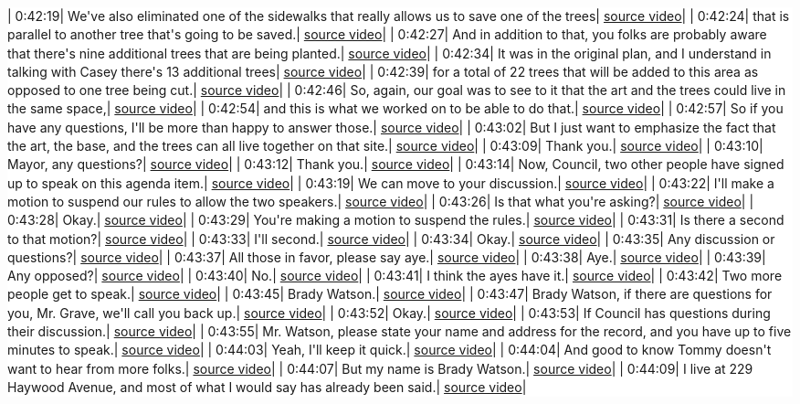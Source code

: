 | 0:42:19| We've also eliminated one of the sidewalks that really allows us to save one of the trees| [source video](https://archive.org/details/city-council-r-265-220906?start=2539)|
| 0:42:24| that is parallel to another tree that's going to be saved.| [source video](https://archive.org/details/city-council-r-265-220906?start=2544)|
| 0:42:27| And in addition to that, you folks are probably aware that there's nine additional trees that are being planted.| [source video](https://archive.org/details/city-council-r-265-220906?start=2547)|
| 0:42:34| It was in the original plan, and I understand in talking with Casey there's 13 additional trees| [source video](https://archive.org/details/city-council-r-265-220906?start=2554)|
| 0:42:39| for a total of 22 trees that will be added to this area as opposed to one tree being cut.| [source video](https://archive.org/details/city-council-r-265-220906?start=2559)|
| 0:42:46| So, again, our goal was to see to it that the art and the trees could live in the same space,| [source video](https://archive.org/details/city-council-r-265-220906?start=2566)|
| 0:42:54| and this is what we worked on to be able to do that.| [source video](https://archive.org/details/city-council-r-265-220906?start=2574)|
| 0:42:57| So if you have any questions, I'll be more than happy to answer those.| [source video](https://archive.org/details/city-council-r-265-220906?start=2577)|
| 0:43:02| But I just want to emphasize the fact that the art, the base, and the trees can all live together on that site.| [source video](https://archive.org/details/city-council-r-265-220906?start=2582)|
| 0:43:09| Thank you.| [source video](https://archive.org/details/city-council-r-265-220906?start=2589)|
| 0:43:10| Mayor, any questions?| [source video](https://archive.org/details/city-council-r-265-220906?start=2590)|
| 0:43:12| Thank you.| [source video](https://archive.org/details/city-council-r-265-220906?start=2592)|
| 0:43:14| Now, Council, two other people have signed up to speak on this agenda item.| [source video](https://archive.org/details/city-council-r-265-220906?start=2594)|
| 0:43:19| We can move to your discussion.| [source video](https://archive.org/details/city-council-r-265-220906?start=2599)|
| 0:43:22| I'll make a motion to suspend our rules to allow the two speakers.| [source video](https://archive.org/details/city-council-r-265-220906?start=2602)|
| 0:43:26| Is that what you're asking?| [source video](https://archive.org/details/city-council-r-265-220906?start=2606)|
| 0:43:28| Okay.| [source video](https://archive.org/details/city-council-r-265-220906?start=2608)|
| 0:43:29| You're making a motion to suspend the rules.| [source video](https://archive.org/details/city-council-r-265-220906?start=2609)|
| 0:43:31| Is there a second to that motion?| [source video](https://archive.org/details/city-council-r-265-220906?start=2611)|
| 0:43:33| I'll second.| [source video](https://archive.org/details/city-council-r-265-220906?start=2613)|
| 0:43:34| Okay.| [source video](https://archive.org/details/city-council-r-265-220906?start=2614)|
| 0:43:35| Any discussion or questions?| [source video](https://archive.org/details/city-council-r-265-220906?start=2615)|
| 0:43:37| All those in favor, please say aye.| [source video](https://archive.org/details/city-council-r-265-220906?start=2617)|
| 0:43:38| Aye.| [source video](https://archive.org/details/city-council-r-265-220906?start=2618)|
| 0:43:39| Any opposed?| [source video](https://archive.org/details/city-council-r-265-220906?start=2619)|
| 0:43:40| No.| [source video](https://archive.org/details/city-council-r-265-220906?start=2620)|
| 0:43:41| I think the ayes have it.| [source video](https://archive.org/details/city-council-r-265-220906?start=2621)|
| 0:43:42| Two more people get to speak.| [source video](https://archive.org/details/city-council-r-265-220906?start=2622)|
| 0:43:45| Brady Watson.| [source video](https://archive.org/details/city-council-r-265-220906?start=2625)|
| 0:43:47| Brady Watson, if there are questions for you, Mr. Grave, we'll call you back up.| [source video](https://archive.org/details/city-council-r-265-220906?start=2627)|
| 0:43:52| Okay.| [source video](https://archive.org/details/city-council-r-265-220906?start=2632)|
| 0:43:53| If Council has questions during their discussion.| [source video](https://archive.org/details/city-council-r-265-220906?start=2633)|
| 0:43:55| Mr. Watson, please state your name and address for the record, and you have up to five minutes to speak.| [source video](https://archive.org/details/city-council-r-265-220906?start=2635)|
| 0:44:03| Yeah, I'll keep it quick.| [source video](https://archive.org/details/city-council-r-265-220906?start=2643)|
| 0:44:04| And good to know Tommy doesn't want to hear from more folks.| [source video](https://archive.org/details/city-council-r-265-220906?start=2644)|
| 0:44:07| But my name is Brady Watson.| [source video](https://archive.org/details/city-council-r-265-220906?start=2647)|
| 0:44:09| I live at 229 Haywood Avenue, and most of what I would say has already been said.| [source video](https://archive.org/details/city-council-r-265-220906?start=2649)|